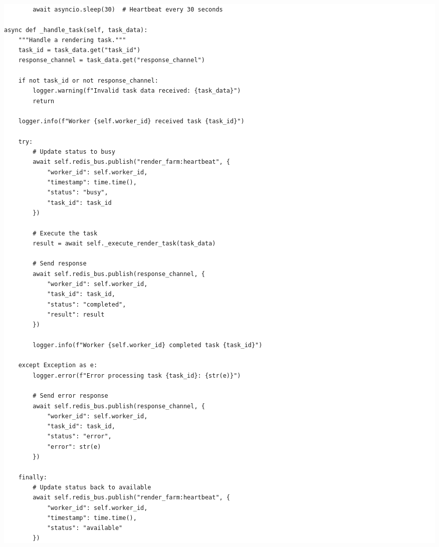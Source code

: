             await asyncio.sleep(30)  # Heartbeat every 30 seconds
    
    async def _handle_task(self, task_data):
        """Handle a rendering task."""
        task_id = task_data.get("task_id")
        response_channel = task_data.get("response_channel")
        
        if not task_id or not response_channel:
            logger.warning(f"Invalid task data received: {task_data}")
            return
        
        logger.info(f"Worker {self.worker_id} received task {task_id}")
        
        try:
            # Update status to busy
            await self.redis_bus.publish("render_farm:heartbeat", {
                "worker_id": self.worker_id,
                "timestamp": time.time(),
                "status": "busy",
                "task_id": task_id
            })
            
            # Execute the task
            result = await self._execute_render_task(task_data)
            
            # Send response
            await self.redis_bus.publish(response_channel, {
                "worker_id": self.worker_id,
                "task_id": task_id,
                "status": "completed",
                "result": result
            })
            
            logger.info(f"Worker {self.worker_id} completed task {task_id}")
            
        except Exception as e:
            logger.error(f"Error processing task {task_id}: {str(e)}")
            
            # Send error response
            await self.redis_bus.publish(response_channel, {
                "worker_id": self.worker_id,
                "task_id": task_id,
                "status": "error",
                "error": str(e)
            })
        
        finally:
            # Update status back to available
            await self.redis_bus.publish("render_farm:heartbeat", {
                "worker_id": self.worker_id,
                "timestamp": time.time(),
                "status": "available"
            })
    